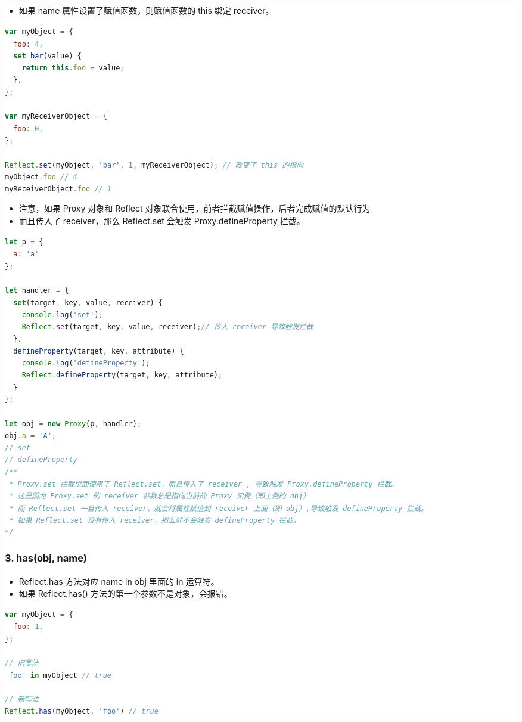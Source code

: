 + 如果 name 属性设置了赋值函数，则赋值函数的 this 绑定 receiver。
```js
var myObject = {
  foo: 4,
  set bar(value) {
    return this.foo = value;
  },
};

var myReceiverObject = {
  foo: 0,
};

Reflect.set(myObject, 'bar', 1, myReceiverObject); // 改变了 this 的指向
myObject.foo // 4
myReceiverObject.foo // 1
```

+ 注意，如果 Proxy 对象和 Reflect 对象联合使用，前者拦截赋值操作，后者完成赋值的默认行为
+ 而且传入了 receiver，那么 Reflect.set 会触发 Proxy.defineProperty 拦截。
```js
let p = {
  a: 'a'
};

let handler = {
  set(target, key, value, receiver) {
    console.log('set');
    Reflect.set(target, key, value, receiver);// 传入 receiver 导致触发拦截
  },
  defineProperty(target, key, attribute) {
    console.log('defineProperty');
    Reflect.defineProperty(target, key, attribute);
  }
};

let obj = new Proxy(p, handler);
obj.a = 'A';
// set
// defineProperty
/**
 * Proxy.set 拦截里面使用了 Reflect.set，而且传入了 receiver , 导致触发 Proxy.defineProperty 拦截。
 * 这是因为 Proxy.set 的 receiver 参数总是指向当前的 Proxy 实例（即上例的 obj）
 * 而 Reflect.set 一旦传入 receiver，就会将属性赋值到 receiver 上面（即 obj）,导致触发 defineProperty 拦截。
 * 如果 Reflect.set 没有传入 receiver，那么就不会触发 defineProperty 拦截。
*/
```

### 3. has(obj, name)

+ Reflect.has 方法对应 name in obj 里面的 in 运算符。
+ 如果 Reflect.has() 方法的第一个参数不是对象，会报错。
```js
var myObject = {
  foo: 1,
};

// 旧写法
'foo' in myObject // true

// 新写法
Reflect.has(myObject, 'foo') // true
```
